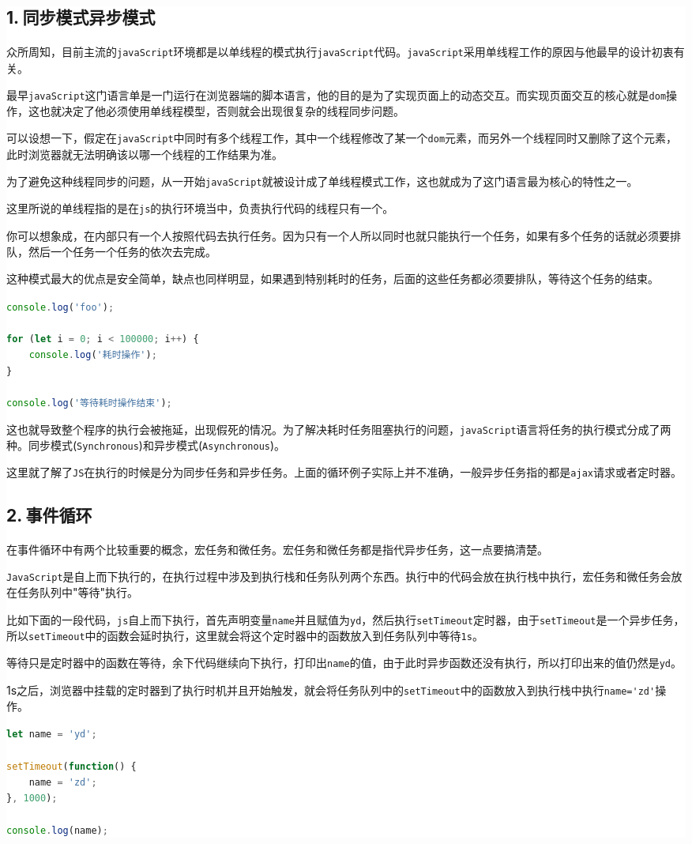## 1. 同步模式异步模式

众所周知，目前主流的```javaScript```环境都是以单线程的模式执行```javaScript```代码。```javaScript```采用单线程工作的原因与他最早的设计初衷有关。

最早```javaScript```这门语言单是一门运行在浏览器端的脚本语言，他的目的是为了实现页面上的动态交互。而实现页面交互的核心就是```dom```操作，这也就决定了他必须使用单线程模型，否则就会出现很复杂的线程同步问题。

可以设想一下，假定在```javaScript```中同时有多个线程工作，其中一个线程修改了某一个```dom```元素，而另外一个线程同时又删除了这个元素，此时浏览器就无法明确该以哪一个线程的工作结果为准。

为了避免这种线程同步的问题，从一开始```javaScript```就被设计成了单线程模式工作，这也就成为了这门语言最为核心的特性之一。

这里所说的单线程指的是在```js```的执行环境当中，负责执行代码的线程只有一个。

你可以想象成，在内部只有一个人按照代码去执行任务。因为只有一个人所以同时也就只能执行一个任务，如果有多个任务的话就必须要排队，然后一个任务一个任务的依次去完成。

这种模式最大的优点是安全简单，缺点也同样明显，如果遇到特别耗时的任务，后面的这些任务都必须要排队，等待这个任务的结束。

```js
console.log('foo');

for (let i = 0; i < 100000; i++) {
    console.log('耗时操作');
}

console.log('等待耗时操作结束');
```

这也就导致整个程序的执行会被拖延，出现假死的情况。为了解决耗时任务阻塞执行的问题，```javaScript```语言将任务的执行模式分成了两种。同步模式(```Synchronous```)和异步模式(```Asynchronous```)。

这里就了解了```JS```在执行的时候是分为同步任务和异步任务。上面的循环例子实际上并不准确，一般异步任务指的都是```ajax```请求或者定时器。

## 2. 事件循环

在事件循环中有两个比较重要的概念，宏任务和微任务。宏任务和微任务都是指代异步任务，这一点要搞清楚。

```JavaScript```是自上而下执行的，在执行过程中涉及到执行栈和任务队列两个东西。执行中的代码会放在执行栈中执行，宏任务和微任务会放在任务队列中"等待"执行。

比如下面的一段代码，```js```自上而下执行，首先声明变量```name```并且赋值为```yd```，然后执行```setTimeout```定时器，由于```setTimeout```是一个异步任务，所以```setTimeout```中的函数会延时执行，这里就会将这个定时器中的函数放入到任务队列中等待```1s```。

等待只是定时器中的函数在等待，余下代码继续向下执行，打印出```name```的值，由于此时异步函数还没有执行，所以打印出来的值仍然是```yd```。

1s之后，浏览器中挂载的定时器到了执行时机并且开始触发，就会将任务队列中的```setTimeout```中的函数放入到执行栈中执行```name='zd'```操作。

```js
let name = 'yd';

setTimeout(function() {
    name = 'zd';
}, 1000);

console.log(name);
```
